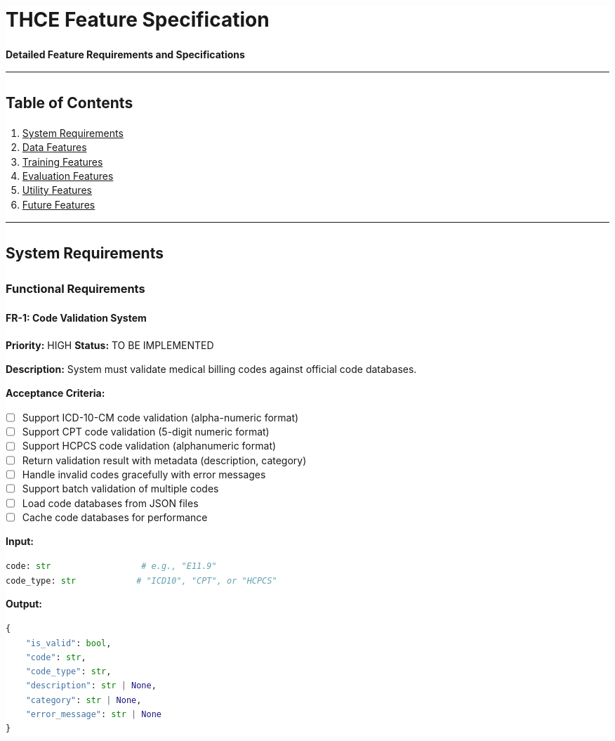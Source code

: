 # THCE Feature Specification
**Detailed Feature Requirements and Specifications**

---

## Table of Contents
1. [System Requirements](#system-requirements)
2. [Data Features](#data-features)
3. [Training Features](#training-features)
4. [Evaluation Features](#evaluation-features)
5. [Utility Features](#utility-features)
6. [Future Features](#future-features)

---

## System Requirements

### Functional Requirements

#### FR-1: Code Validation System
**Priority:** HIGH
**Status:** TO BE IMPLEMENTED

**Description:**
System must validate medical billing codes against official code databases.

**Acceptance Criteria:**
- [ ] Support ICD-10-CM code validation (alpha-numeric format)
- [ ] Support CPT code validation (5-digit numeric format)
- [ ] Support HCPCS code validation (alphanumeric format)
- [ ] Return validation result with metadata (description, category)
- [ ] Handle invalid codes gracefully with error messages
- [ ] Support batch validation of multiple codes
- [ ] Load code databases from JSON files
- [ ] Cache code databases for performance

**Input:**
```python
code: str                  # e.g., "E11.9"
code_type: str            # "ICD10", "CPT", or "HCPCS"
```

**Output:**
```python
{
    "is_valid": bool,
    "code": str,
    "code_type": str,
    "description": str | None,
    "category": str | None,
    "error_message": str | None
}
```
